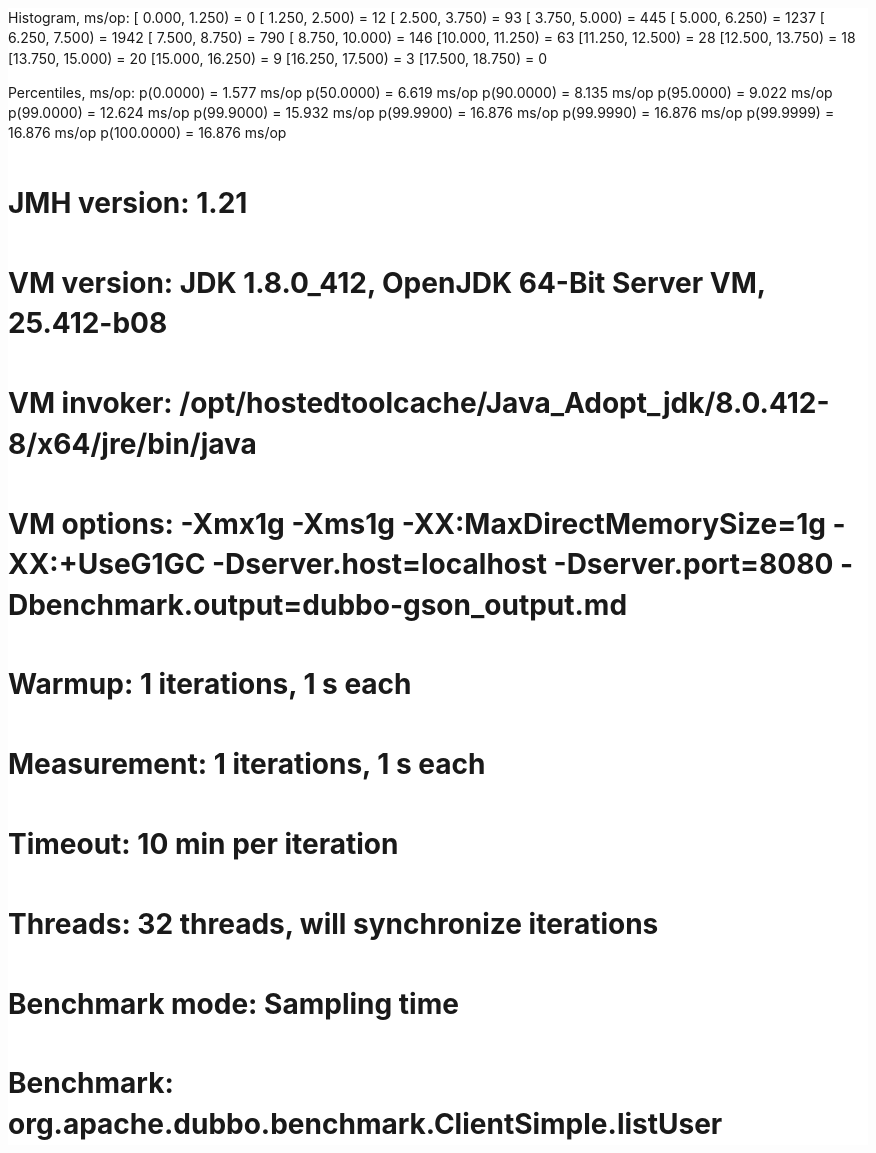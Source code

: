   Histogram, ms/op:
    [ 0.000,  1.250) = 0 
    [ 1.250,  2.500) = 12 
    [ 2.500,  3.750) = 93 
    [ 3.750,  5.000) = 445 
    [ 5.000,  6.250) = 1237 
    [ 6.250,  7.500) = 1942 
    [ 7.500,  8.750) = 790 
    [ 8.750, 10.000) = 146 
    [10.000, 11.250) = 63 
    [11.250, 12.500) = 28 
    [12.500, 13.750) = 18 
    [13.750, 15.000) = 20 
    [15.000, 16.250) = 9 
    [16.250, 17.500) = 3 
    [17.500, 18.750) = 0 

  Percentiles, ms/op:
      p(0.0000) =      1.577 ms/op
     p(50.0000) =      6.619 ms/op
     p(90.0000) =      8.135 ms/op
     p(95.0000) =      9.022 ms/op
     p(99.0000) =     12.624 ms/op
     p(99.9000) =     15.932 ms/op
     p(99.9900) =     16.876 ms/op
     p(99.9990) =     16.876 ms/op
     p(99.9999) =     16.876 ms/op
    p(100.0000) =     16.876 ms/op


# JMH version: 1.21
# VM version: JDK 1.8.0_412, OpenJDK 64-Bit Server VM, 25.412-b08
# VM invoker: /opt/hostedtoolcache/Java_Adopt_jdk/8.0.412-8/x64/jre/bin/java
# VM options: -Xmx1g -Xms1g -XX:MaxDirectMemorySize=1g -XX:+UseG1GC -Dserver.host=localhost -Dserver.port=8080 -Dbenchmark.output=dubbo-gson_output.md
# Warmup: 1 iterations, 1 s each
# Measurement: 1 iterations, 1 s each
# Timeout: 10 min per iteration
# Threads: 32 threads, will synchronize iterations
# Benchmark mode: Sampling time
# Benchmark: org.apache.dubbo.benchmark.ClientSimple.listUser
